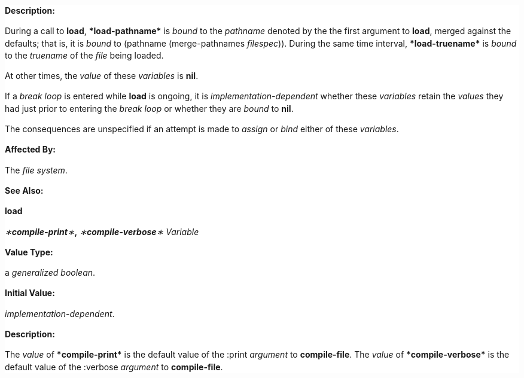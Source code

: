 

**Description:** 



During a call to **load**, **\*load-pathname\*** is *bound* to the *pathname* denoted by the the first argument to **load**, merged against the defaults; that is, it is *bound* to (pathname (merge-pathnames *filespec*)). During the same time interval, **\*load-truename\*** is *bound* to the *truename* of the *file* being loaded. 



At other times, the *value* of these *variables* is **nil**. 



If a *break loop* is entered while **load** is ongoing, it is *implementation-dependent* whether these *variables* retain the *values* they had just prior to entering the *break loop* or whether they are *bound* to **nil**. 



The consequences are unspecified if an attempt is made to *assign* or *bind* either of these *variables*. 



**Affected By:** 



The *file system*. 



**See Also:** 



**load** 



*∗***compile-print***∗***,** *∗***compile-verbose***∗ Variable* 



**Value Type:** 



a *generalized boolean*. 



**Initial Value:** 



*implementation-dependent*. 



**Description:** 



The *value* of **\*compile-print\*** is the default value of the :print *argument* to **compile-file**. The *value* of **\*compile-verbose\*** is the default value of the :verbose *argument* to **compile-file**. 

